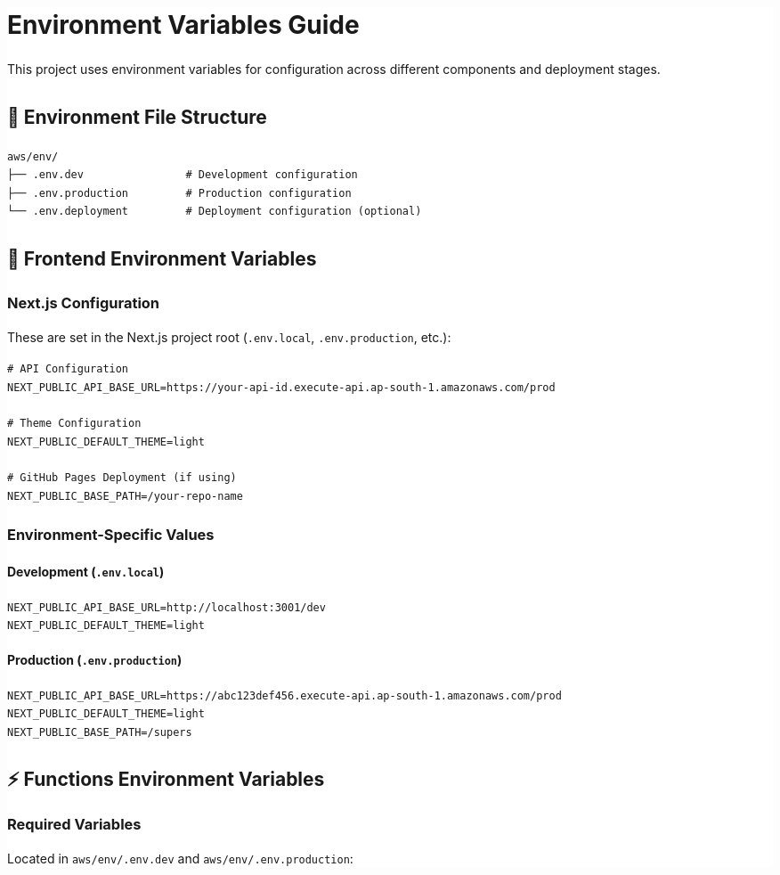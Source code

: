 # Environment Variables Guide

This project uses environment variables for configuration across different components and deployment stages.

## 📁 Environment File Structure

```
aws/env/
├── .env.dev                # Development configuration
├── .env.production         # Production configuration  
└── .env.deployment         # Deployment configuration (optional)
```

## 🎯 Frontend Environment Variables

### Next.js Configuration
These are set in the Next.js project root (`.env.local`, `.env.production`, etc.):

```env
# API Configuration
NEXT_PUBLIC_API_BASE_URL=https://your-api-id.execute-api.ap-south-1.amazonaws.com/prod

# Theme Configuration  
NEXT_PUBLIC_DEFAULT_THEME=light

# GitHub Pages Deployment (if using)
NEXT_PUBLIC_BASE_PATH=/your-repo-name
```

### Environment-Specific Values

#### Development (`.env.local`)
```env
NEXT_PUBLIC_API_BASE_URL=http://localhost:3001/dev
NEXT_PUBLIC_DEFAULT_THEME=light
```

#### Production (`.env.production`)
```env
NEXT_PUBLIC_API_BASE_URL=https://abc123def456.execute-api.ap-south-1.amazonaws.com/prod
NEXT_PUBLIC_DEFAULT_THEME=light
NEXT_PUBLIC_BASE_PATH=/supers
```

## ⚡ Functions Environment Variables

### Required Variables
Located in `aws/env/.env.dev` and `aws/env/.env.production`:
